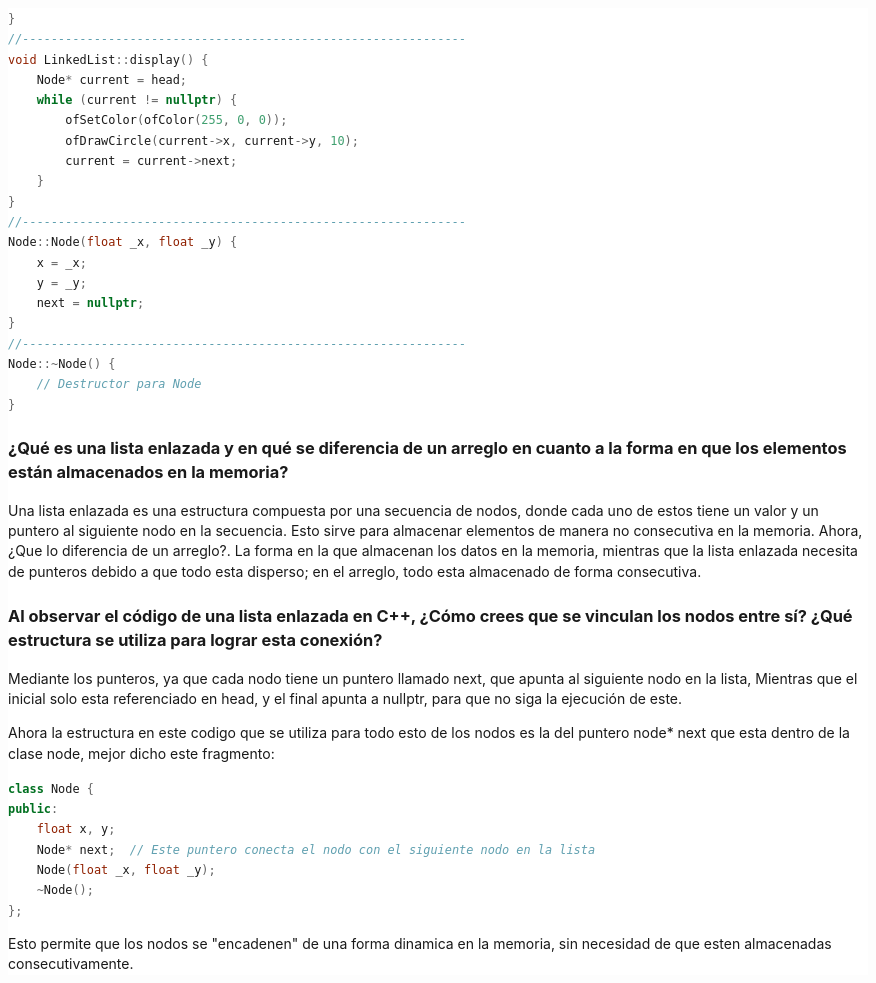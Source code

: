 ```cpp
}
//--------------------------------------------------------------
void LinkedList::display() {
	Node* current = head;
	while (current != nullptr) {
		ofSetColor(ofColor(255, 0, 0));
		ofDrawCircle(current->x, current->y, 10);
		current = current->next;
	}
}
//--------------------------------------------------------------
Node::Node(float _x, float _y) {
	x = _x;
	y = _y;
	next = nullptr;
}
//--------------------------------------------------------------
Node::~Node() {
	// Destructor para Node
}

```

### ¿Qué es una lista enlazada y en qué se diferencia de un arreglo en cuanto a la forma en que los elementos están almacenados en la memoria?

Una lista enlazada es una estructura compuesta por una secuencia de nodos, donde cada uno de estos tiene un valor y un puntero al siguiente nodo en la secuencia. Esto sirve para almacenar elementos de manera no consecutiva en la memoria. Ahora, ¿Que lo diferencia de un arreglo?. La forma en la que almacenan los datos en la memoria, mientras que la lista enlazada necesita de punteros debido a que todo esta disperso; en el arreglo, todo esta almacenado de forma consecutiva.

### Al observar el código de una lista enlazada en C++, ¿Cómo crees que se vinculan los nodos entre sí? ¿Qué estructura se utiliza para lograr esta conexión?

Mediante los punteros, ya que cada nodo tiene un puntero llamado next, que apunta al siguiente nodo en la lista, Mientras que el inicial solo esta referenciado en head, y el final apunta a nullptr, para que no siga la ejecución de este.

Ahora la estructura en este codigo que se utiliza para todo esto de los nodos es la del puntero node* next que esta dentro de la clase node, mejor dicho este fragmento:

```cpp
class Node {
public:
    float x, y;
    Node* next;  // Este puntero conecta el nodo con el siguiente nodo en la lista
    Node(float _x, float _y);
    ~Node();
};
```
Esto permite que los nodos se "encadenen" de una forma dinamica en la memoria, sin necesidad de que esten almacenadas consecutivamente.
